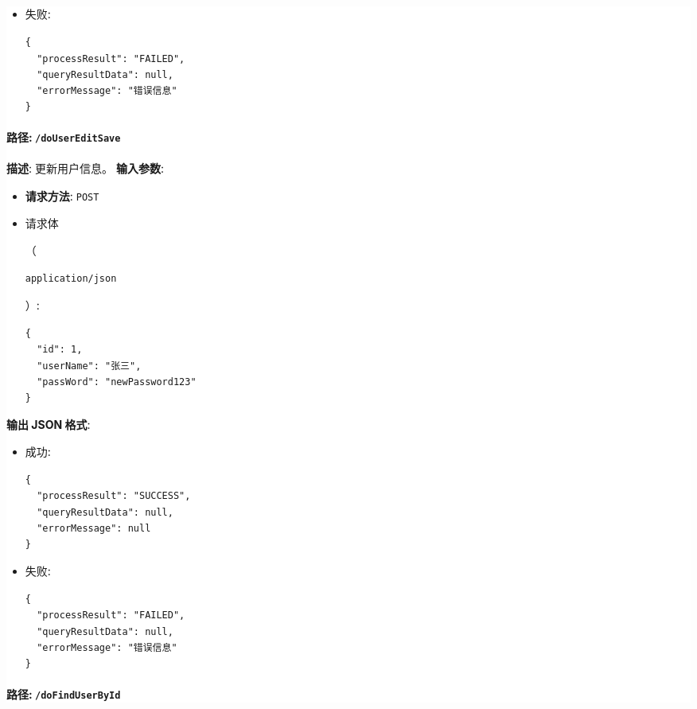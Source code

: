 - 失败:

  ```
  {
    "processResult": "FAILED",
    "queryResultData": null,
    "errorMessage": "错误信息"
  }
  ```

#### **路径**: `/doUserEditSave`

**描述**: 更新用户信息。
**输入参数**:

- **请求方法**: `POST`

- 请求体

  （

  ```
  application/json
  ```

  ）:

  ```
  {
    "id": 1,
    "userName": "张三",
    "passWord": "newPassword123"
  }
  ```

**输出 JSON 格式**:

- 成功:

  ```
  {
    "processResult": "SUCCESS",
    "queryResultData": null,
    "errorMessage": null
  }
  ```

- 失败:

  ```
  {
    "processResult": "FAILED",
    "queryResultData": null,
    "errorMessage": "错误信息"
  }
  ```

#### **路径**: `/doFindUserById`
